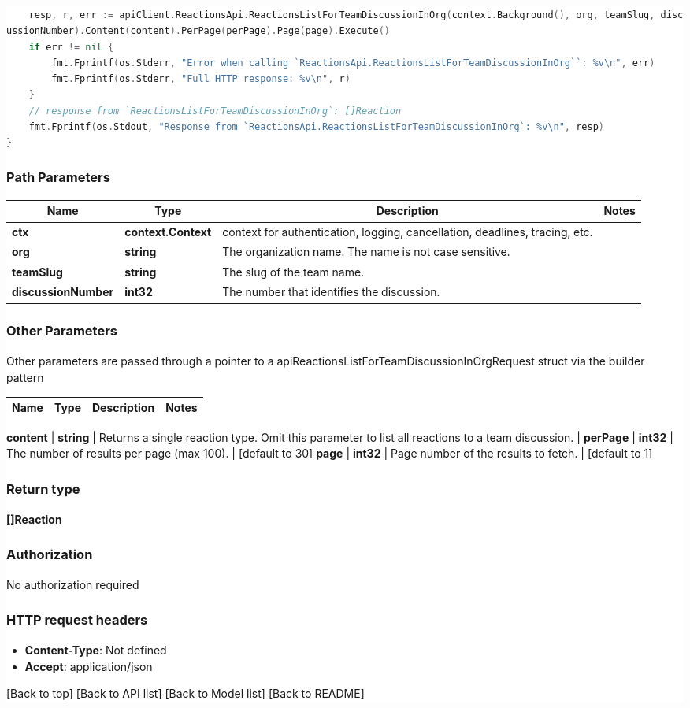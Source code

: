 ```go
    resp, r, err := apiClient.ReactionsApi.ReactionsListForTeamDiscussionInOrg(context.Background(), org, teamSlug, discussionNumber).Content(content).PerPage(perPage).Page(page).Execute()
    if err != nil {
        fmt.Fprintf(os.Stderr, "Error when calling `ReactionsApi.ReactionsListForTeamDiscussionInOrg``: %v\n", err)
        fmt.Fprintf(os.Stderr, "Full HTTP response: %v\n", r)
    }
    // response from `ReactionsListForTeamDiscussionInOrg`: []Reaction
    fmt.Fprintf(os.Stdout, "Response from `ReactionsApi.ReactionsListForTeamDiscussionInOrg`: %v\n", resp)
}
```

### Path Parameters


Name | Type | Description  | Notes
------------- | ------------- | ------------- | -------------
**ctx** | **context.Context** | context for authentication, logging, cancellation, deadlines, tracing, etc.
**org** | **string** | The organization name. The name is not case sensitive. | 
**teamSlug** | **string** | The slug of the team name. | 
**discussionNumber** | **int32** | The number that identifies the discussion. | 

### Other Parameters

Other parameters are passed through a pointer to a apiReactionsListForTeamDiscussionInOrgRequest struct via the builder pattern


Name | Type | Description  | Notes
------------- | ------------- | ------------- | -------------



 **content** | **string** | Returns a single [reaction type](https://docs.github.com/rest/reference/reactions#reaction-types). Omit this parameter to list all reactions to a team discussion. | 
 **perPage** | **int32** | The number of results per page (max 100). | [default to 30]
 **page** | **int32** | Page number of the results to fetch. | [default to 1]

### Return type

[**[]Reaction**](Reaction.md)

### Authorization

No authorization required

### HTTP request headers

- **Content-Type**: Not defined
- **Accept**: application/json

[[Back to top]](#) [[Back to API list]](../README.md#documentation-for-api-endpoints)
[[Back to Model list]](../README.md#documentation-for-models)
[[Back to README]](../README.md)

